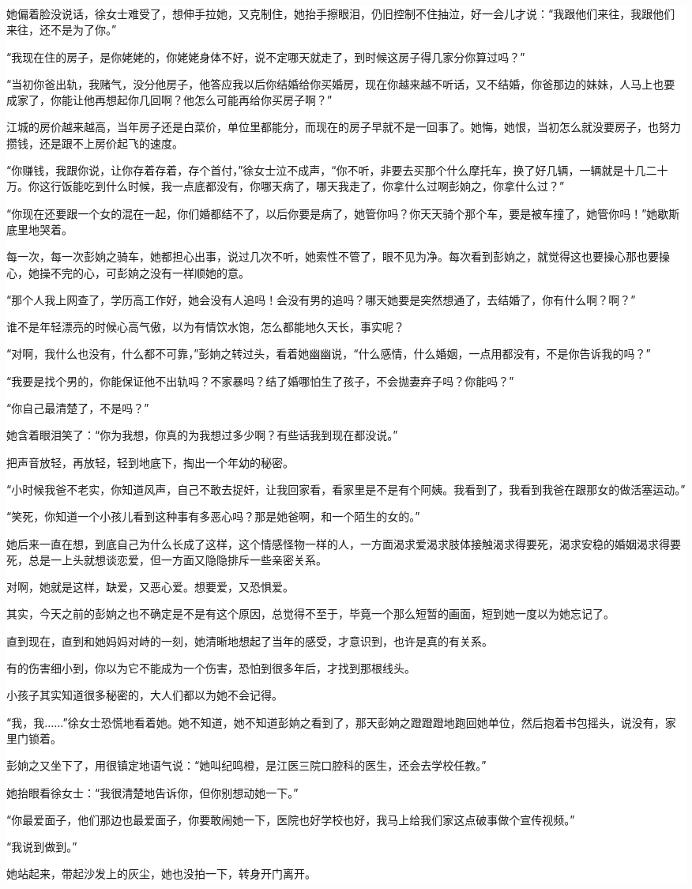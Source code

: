 她偏着脸没说话，徐女士难受了，想伸手拉她，又克制住，她抬手擦眼泪，仍旧控制不住抽泣，好一会儿才说：“我跟他们来往，我跟他们来往，还不是为了你。”

“我现在住的房子，是你姥姥的，你姥姥身体不好，说不定哪天就走了，到时候这房子得几家分你算过吗？”

“当初你爸出轨，我赌气，没分他房子，他答应我以后你结婚给你买婚房，现在你越来越不听话，又不结婚，你爸那边的妹妹，人马上也要成家了，你能让他再想起你几回啊？他怎么可能再给你买房子啊？”

江城的房价越来越高，当年房子还是白菜价，单位里都能分，而现在的房子早就不是一回事了。她悔，她恨，当初怎么就没要房子，也努力攒钱，还是跟不上房价起飞的速度。

“你赚钱，我跟你说，让你存着存着，存个首付，”徐女士泣不成声，“你不听，非要去买那个什么摩托车，换了好几辆，一辆就是十几二十万。你这行饭能吃到什么时候，我一点底都没有，你哪天病了，哪天我走了，你拿什么过啊彭姠之，你拿什么过？”

“你现在还要跟一个女的混在一起，你们婚都结不了，以后你要是病了，她管你吗？你天天骑个那个车，要是被车撞了，她管你吗！”她歇斯底里地哭着。

每一次，每一次彭姠之骑车，她都担心出事，说过几次不听，她索性不管了，眼不见为净。每次看到彭姠之，就觉得这也要操心那也要操心，她操不完的心，可彭姠之没有一样顺她的意。

“那个人我上网查了，学历高工作好，她会没有人追吗！会没有男的追吗？哪天她要是突然想通了，去结婚了，你有什么啊？啊？”

谁不是年轻漂亮的时候心高气傲，以为有情饮水饱，怎么都能地久天长，事实呢？

“对啊，我什么也没有，什么都不可靠，”彭姠之转过头，看着她幽幽说，“什么感情，什么婚姻，一点用都没有，不是你告诉我的吗？”

“我要是找个男的，你能保证他不出轨吗？不家暴吗？结了婚哪怕生了孩子，不会抛妻弃子吗？你能吗？”

“你自己最清楚了，不是吗？”

她含着眼泪笑了：“你为我想，你真的为我想过多少啊？有些话我到现在都没说。”

把声音放轻，再放轻，轻到地底下，掏出一个年幼的秘密。

“小时候我爸不老实，你知道风声，自己不敢去捉奸，让我回家看，看家里是不是有个阿姨。我看到了，我看到我爸在跟那女的做活塞运动。”

“笑死，你知道一个小孩儿看到这种事有多恶心吗？那是她爸啊，和一个陌生的女的。”

她后来一直在想，到底自己为什么长成了这样，这个情感怪物一样的人，一方面渴求爱渴求肢体接触渴求得要死，渴求安稳的婚姻渴求得要死，总是一上头就想谈恋爱，但一方面又隐隐排斥一些亲密关系。

对啊，她就是这样，缺爱，又恶心爱。想要爱，又恐惧爱。

其实，今天之前的彭姠之也不确定是不是有这个原因，总觉得不至于，毕竟一个那么短暂的画面，短到她一度以为她忘记了。

直到现在，直到和她妈妈对峙的一刻，她清晰地想起了当年的感受，才意识到，也许是真的有关系。

有的伤害细小到，你以为它不能成为一个伤害，恐怕到很多年后，才找到那根线头。

小孩子其实知道很多秘密的，大人们都以为她不会记得。

“我，我……”徐女士恐慌地看着她。她不知道，她不知道彭姠之看到了，那天彭姠之蹬蹬蹬地跑回她单位，然后抱着书包摇头，说没有，家里门锁着。

彭姠之又坐下了，用很镇定地语气说：“她叫纪鸣橙，是江医三院口腔科的医生，还会去学校任教。”

她抬眼看徐女士：“我很清楚地告诉你，但你别想动她一下。”

“你最爱面子，他们那边也最爱面子，你要敢闹她一下，医院也好学校也好，我马上给我们家这点破事做个宣传视频。”

“我说到做到。”

她站起来，带起沙发上的灰尘，她也没拍一下，转身开门离开。

